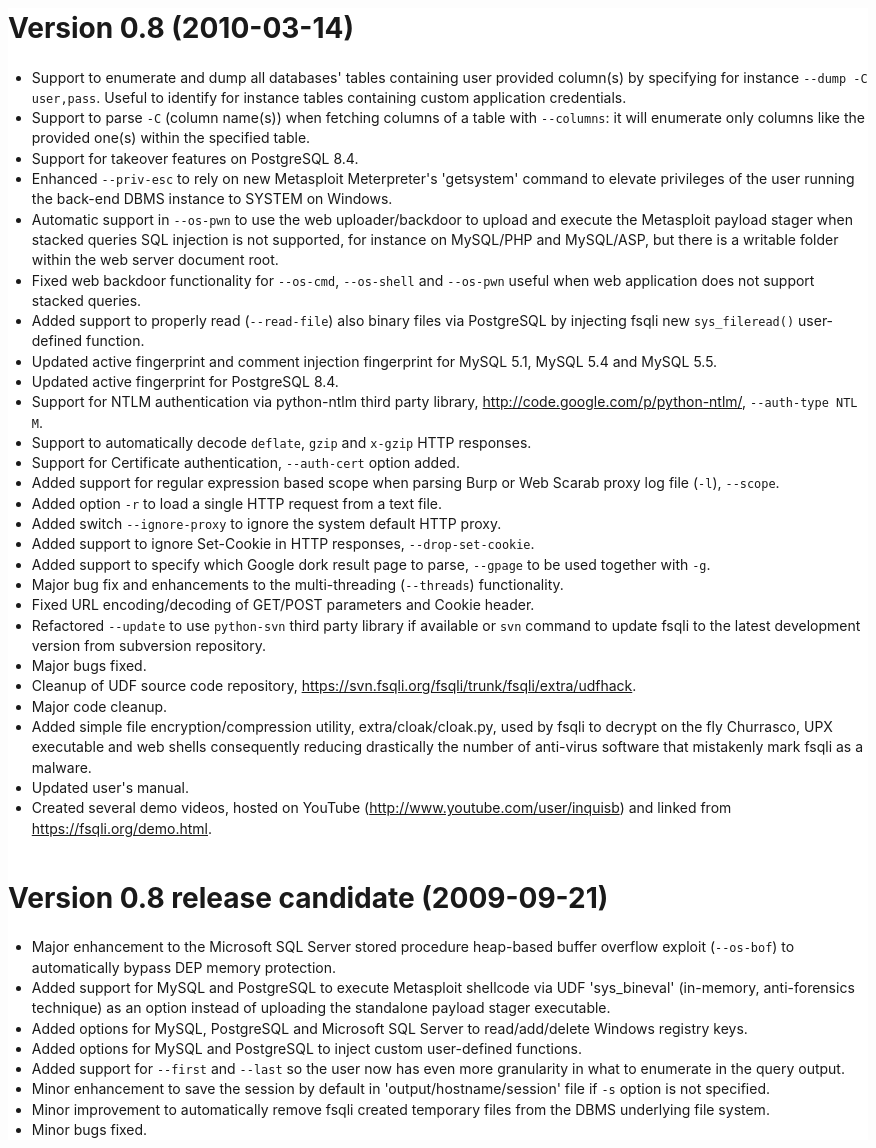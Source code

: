 # Version 0.8 (2010-03-14)

- Support to enumerate and dump all databases' tables containing user provided column(s) by specifying for instance `--dump -C user,pass`. Useful to identify for instance tables containing custom application credentials.
- Support to parse `-C` (column name(s)) when fetching columns of a table with `--columns`: it will enumerate only columns like the provided one(s) within the specified table.
- Support for takeover features on PostgreSQL 8.4.
- Enhanced `--priv-esc` to rely on new Metasploit Meterpreter's 'getsystem' command to elevate privileges of the user running the back-end DBMS instance to SYSTEM on Windows.
- Automatic support in `--os-pwn` to use the web uploader/backdoor to upload and execute the Metasploit payload stager when stacked queries SQL injection is not supported, for instance on MySQL/PHP and MySQL/ASP, but there is a writable folder within the web server document root.
- Fixed web backdoor functionality for `--os-cmd`, `--os-shell` and `--os-pwn` useful when web application does not support stacked queries.
- Added support to properly read (`--read-file`) also binary files via PostgreSQL by injecting fsqli new `sys_fileread()` user-defined function.
- Updated active fingerprint and comment injection fingerprint for MySQL 5.1, MySQL 5.4 and MySQL 5.5.
- Updated active fingerprint for PostgreSQL 8.4.
- Support for NTLM authentication via python-ntlm third party library, http://code.google.com/p/python-ntlm/, `--auth-type NTLM`.
- Support to automatically decode `deflate`, `gzip` and `x-gzip` HTTP responses.
- Support for Certificate authentication, `--auth-cert` option added.
- Added support for regular expression based scope when parsing Burp or Web Scarab proxy log file (`-l`), `--scope`.
- Added option `-r` to load a single HTTP request from a text file.
- Added switch `--ignore-proxy` to ignore the system default HTTP proxy.
- Added support to ignore Set-Cookie in HTTP responses, `--drop-set-cookie`.
- Added support to specify which Google dork result page to parse, `--gpage` to be used together with `-g`.
- Major bug fix and enhancements to the multi-threading (`--threads`) functionality.
- Fixed URL encoding/decoding of GET/POST parameters and Cookie header.
- Refactored `--update` to use `python-svn` third party library if available or `svn` command to update fsqli to the latest development version from subversion repository.
- Major bugs fixed.
- Cleanup of UDF source code repository, https://svn.fsqli.org/fsqli/trunk/fsqli/extra/udfhack.
- Major code cleanup.
- Added simple file encryption/compression utility, extra/cloak/cloak.py, used by fsqli to decrypt on the fly Churrasco, UPX executable and web shells consequently reducing drastically the number of anti-virus software that mistakenly mark fsqli as a malware.
- Updated user's manual.
- Created several demo videos, hosted on YouTube (http://www.youtube.com/user/inquisb) and linked from https://fsqli.org/demo.html.

# Version 0.8 release candidate (2009-09-21)

- Major enhancement to the Microsoft SQL Server stored procedure heap-based buffer overflow exploit (`--os-bof`) to automatically bypass DEP memory protection.
- Added support for MySQL and PostgreSQL to execute Metasploit shellcode via UDF 'sys_bineval' (in-memory, anti-forensics technique) as an option instead of uploading the standalone payload stager executable.
- Added options for MySQL, PostgreSQL and Microsoft SQL Server to read/add/delete Windows registry keys.
- Added options for MySQL and PostgreSQL to inject custom user-defined functions.
- Added support for `--first` and `--last` so the user now has even more granularity in what to enumerate in the query output.
- Minor enhancement to save the session by default in 'output/hostname/session' file if `-s` option is not specified.
- Minor improvement to automatically remove fsqli created temporary files from the DBMS underlying file system.
- Minor bugs fixed.